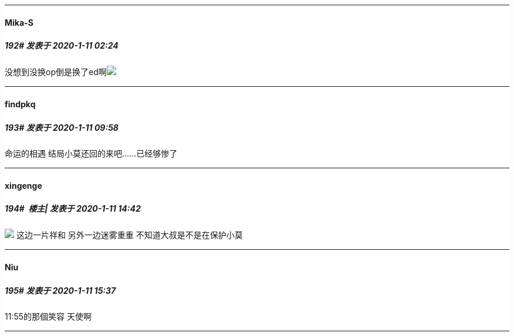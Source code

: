 


-----

####  Mika-S  
##### 192#       发表于 2020-1-11 02:24




没想到没换op倒是换了ed啊<img src="https://static.saraba1st.com/image/smiley/face2017/009.gif" referrerpolicy="no-referrer">







-----

####  findpkq  
##### 193#       发表于 2020-1-11 09:58




命运的相遇
结局小莫还回的来吧……已经够惨了







-----

####  xingenge  
##### 194#         楼主| 发表于 2020-1-11 14:42



<img src="https://static.saraba1st.com/image/smiley/face2017/001.png" referrerpolicy="no-referrer"> 这边一片祥和 另外一边迷雾重重 不知道大叔是不是在保护小莫







-----

####  Niu  
##### 195#       发表于 2020-1-11 15:37




11:55的那個笑容 天使啊







-----
